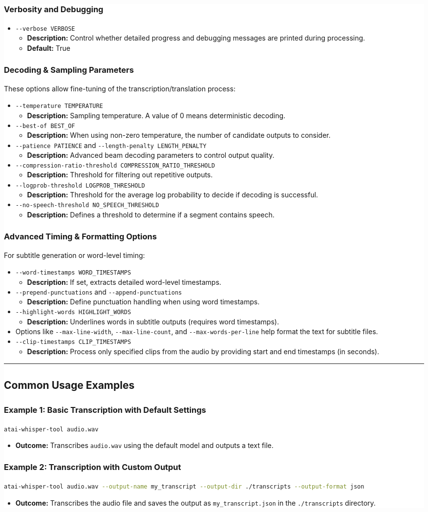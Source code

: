 ### Verbosity and Debugging
- `--verbose VERBOSE`
  - **Description:** Control whether detailed progress and debugging messages are printed during processing.
  - **Default:** True

### Decoding & Sampling Parameters

These options allow fine-tuning of the transcription/translation process:

- `--temperature TEMPERATURE`
  - **Description:** Sampling temperature. A value of 0 means deterministic decoding.
- `--best-of BEST_OF`
  - **Description:** When using non-zero temperature, the number of candidate outputs to consider.
- `--patience PATIENCE` and `--length-penalty LENGTH_PENALTY`
  - **Description:** Advanced beam decoding parameters to control output quality.
- `--compression-ratio-threshold COMPRESSION_RATIO_THRESHOLD`  
  - **Description:** Threshold for filtering out repetitive outputs.
- `--logprob-threshold LOGPROB_THRESHOLD`  
  - **Description:** Threshold for the average log probability to decide if decoding is successful.
- `--no-speech-threshold NO_SPEECH_THRESHOLD`  
  - **Description:** Defines a threshold to determine if a segment contains speech.

### Advanced Timing & Formatting Options

For subtitle generation or word-level timing:
- `--word-timestamps WORD_TIMESTAMPS`
  - **Description:** If set, extracts detailed word-level timestamps.
- `--prepend-punctuations` and `--append-punctuations`
  - **Description:** Define punctuation handling when using word timestamps.
- `--highlight-words HIGHLIGHT_WORDS`
  - **Description:** Underlines words in subtitle outputs (requires word timestamps).
- Options like `--max-line-width`, `--max-line-count`, and `--max-words-per-line` help format the text for subtitle files.
- `--clip-timestamps CLIP_TIMESTAMPS`
  - **Description:** Process only specified clips from the audio by providing start and end timestamps (in seconds).

---

## Common Usage Examples

### Example 1: Basic Transcription with Default Settings

```bash
atai-whisper-tool audio.wav
```
- **Outcome:** Transcribes `audio.wav` using the default model and outputs a text file.

### Example 2: Transcription with Custom Output

```bash
atai-whisper-tool audio.wav --output-name my_transcript --output-dir ./transcripts --output-format json
```
- **Outcome:** Transcribes the audio file and saves the output as `my_transcript.json` in the `./transcripts` directory.
